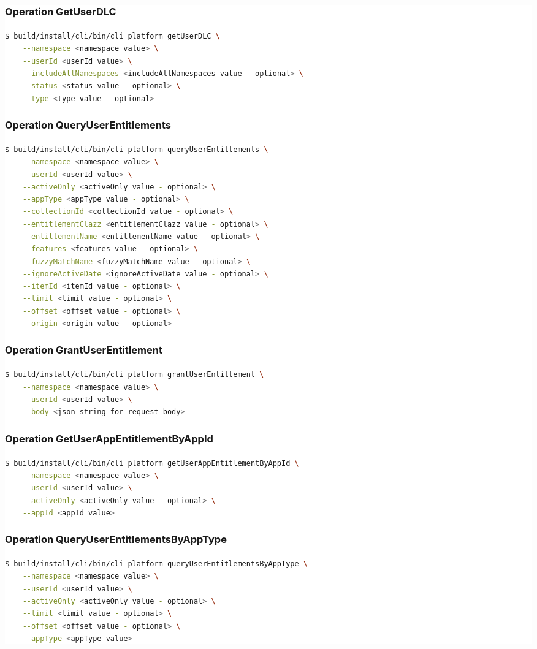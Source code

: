 ### Operation GetUserDLC

```sh
$ build/install/cli/bin/cli platform getUserDLC \
    --namespace <namespace value> \
    --userId <userId value> \
    --includeAllNamespaces <includeAllNamespaces value - optional> \
    --status <status value - optional> \
    --type <type value - optional>
```

### Operation QueryUserEntitlements

```sh
$ build/install/cli/bin/cli platform queryUserEntitlements \
    --namespace <namespace value> \
    --userId <userId value> \
    --activeOnly <activeOnly value - optional> \
    --appType <appType value - optional> \
    --collectionId <collectionId value - optional> \
    --entitlementClazz <entitlementClazz value - optional> \
    --entitlementName <entitlementName value - optional> \
    --features <features value - optional> \
    --fuzzyMatchName <fuzzyMatchName value - optional> \
    --ignoreActiveDate <ignoreActiveDate value - optional> \
    --itemId <itemId value - optional> \
    --limit <limit value - optional> \
    --offset <offset value - optional> \
    --origin <origin value - optional>
```

### Operation GrantUserEntitlement

```sh
$ build/install/cli/bin/cli platform grantUserEntitlement \
    --namespace <namespace value> \
    --userId <userId value> \
    --body <json string for request body>
```

### Operation GetUserAppEntitlementByAppId

```sh
$ build/install/cli/bin/cli platform getUserAppEntitlementByAppId \
    --namespace <namespace value> \
    --userId <userId value> \
    --activeOnly <activeOnly value - optional> \
    --appId <appId value>
```

### Operation QueryUserEntitlementsByAppType

```sh
$ build/install/cli/bin/cli platform queryUserEntitlementsByAppType \
    --namespace <namespace value> \
    --userId <userId value> \
    --activeOnly <activeOnly value - optional> \
    --limit <limit value - optional> \
    --offset <offset value - optional> \
    --appType <appType value>
```
